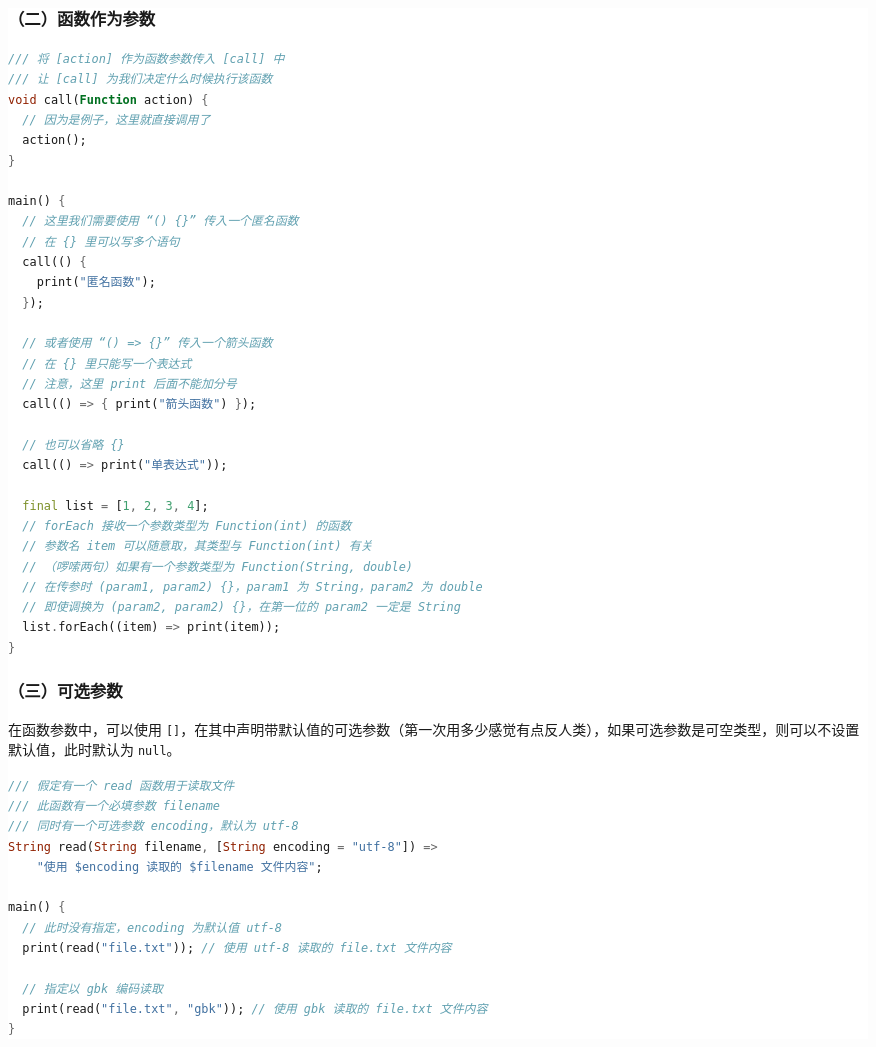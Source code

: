 ### （二）函数作为参数

```dart
/// 将 [action] 作为函数参数传入 [call] 中
/// 让 [call] 为我们决定什么时候执行该函数
void call(Function action) {
  // 因为是例子，这里就直接调用了
  action();
}

main() {
  // 这里我们需要使用 “() {}” 传入一个匿名函数
  // 在 {} 里可以写多个语句
  call(() {
    print("匿名函数");
  });

  // 或者使用 “() => {}” 传入一个箭头函数
  // 在 {} 里只能写一个表达式
  // 注意，这里 print 后面不能加分号
  call(() => { print("箭头函数") });

  // 也可以省略 {}
  call(() => print("单表达式"));

  final list = [1, 2, 3, 4];
  // forEach 接收一个参数类型为 Function(int) 的函数
  // 参数名 item 可以随意取，其类型与 Function(int) 有关
  // （啰嗦两句）如果有一个参数类型为 Function(String, double)
  // 在传参时 (param1, param2) {}，param1 为 String，param2 为 double
  // 即使调换为 (param2, param2) {}，在第一位的 param2 一定是 String
  list.forEach((item) => print(item));
}
```

### （三）可选参数

在函数参数中，可以使用 `[]`，在其中声明带默认值的可选参数（第一次用多少感觉有点反人类），如果可选参数是可空类型，则可以不设置默认值，此时默认为 `null`。

```dart
/// 假定有一个 read 函数用于读取文件
/// 此函数有一个必填参数 filename
/// 同时有一个可选参数 encoding，默认为 utf-8
String read(String filename, [String encoding = "utf-8"]) =>
    "使用 $encoding 读取的 $filename 文件内容";

main() {
  // 此时没有指定，encoding 为默认值 utf-8
  print(read("file.txt")); // 使用 utf-8 读取的 file.txt 文件内容

  // 指定以 gbk 编码读取
  print(read("file.txt", "gbk")); // 使用 gbk 读取的 file.txt 文件内容
}
```
